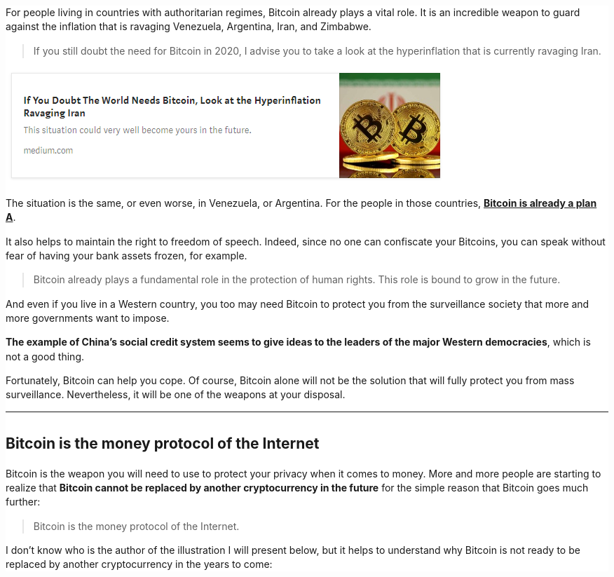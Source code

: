 For people living in countries with authoritarian regimes, Bitcoin already plays a vital role. It is an incredible weapon to guard against the inflation that is ravaging Venezuela, Argentina, Iran, and Zimbabwe.

> If you still doubt the need for Bitcoin in 2020, I advise you to take a look at the hyperinflation that is currently ravaging Iran.

[![](/assets/images/2020/m5/ss8.png)](https://medium.com/in-bitcoin-we-trust/what-does-bitcoin-really-represent-adae04104425)

The situation is the same, or even worse, in Venezuela, or Argentina. For the people in those countries, [**Bitcoin is already a plan A**](https://medium.com/swlh/bitcoin-is-already-a-plan-a-for-millions-of-people-2c30a236bfb0).

It also helps to maintain the right to freedom of speech. Indeed, since no one can confiscate your Bitcoins, you can speak without fear of having your bank assets frozen, for example.

> Bitcoin already plays a fundamental role in the protection of human rights. This role is bound to grow in the future.

And even if you live in a Western country, you too may need Bitcoin to protect you from the surveillance society that more and more governments want to impose.

**The example of China’s social credit system seems to give ideas to the leaders of the major Western democracies**, which is not a good thing.

Fortunately, Bitcoin can help you cope. Of course, Bitcoin alone will not be the solution that will fully protect you from mass surveillance. Nevertheless, it will be one of the weapons at your disposal.

* * *

## Bitcoin is the money protocol of the Internet

Bitcoin is the weapon you will need to use to protect your privacy when it comes to money. More and more people are starting to realize that **Bitcoin cannot be replaced by another cryptocurrency in the future** for the simple reason that Bitcoin goes much further:

> Bitcoin is the money protocol of the Internet.

I don’t know who is the author of the illustration I will present below, but it helps to understand why Bitcoin is not ready to be replaced by another cryptocurrency in the years to come:
